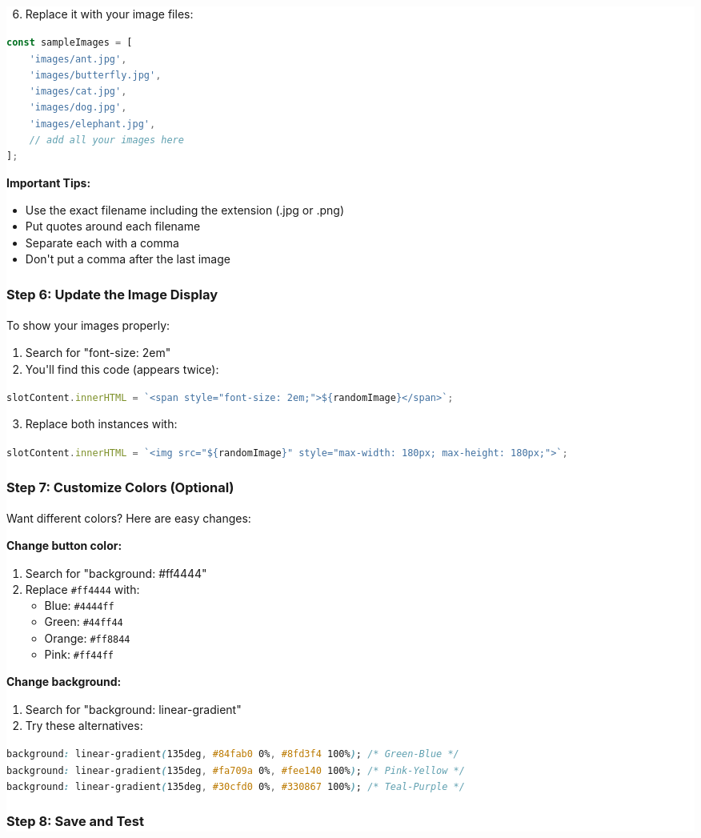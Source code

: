 6. Replace it with your image files:
```javascript
const sampleImages = [
    'images/ant.jpg',
    'images/butterfly.jpg',
    'images/cat.jpg',
    'images/dog.jpg',
    'images/elephant.jpg',
    // add all your images here
];
```

**Important Tips:**
- Use the exact filename including the extension (.jpg or .png)
- Put quotes around each filename
- Separate each with a comma
- Don't put a comma after the last image

### Step 6: Update the Image Display

To show your images properly:

1. Search for "font-size: 2em"
2. You'll find this code (appears twice):
```javascript
slotContent.innerHTML = `<span style="font-size: 2em;">${randomImage}</span>`;
```

3. Replace both instances with:
```javascript
slotContent.innerHTML = `<img src="${randomImage}" style="max-width: 180px; max-height: 180px;">`;
```

### Step 7: Customize Colors (Optional)

Want different colors? Here are easy changes:

**Change button color:**
1. Search for "background: #ff4444"
2. Replace `#ff4444` with:
    - Blue: `#4444ff`
    - Green: `#44ff44`
    - Orange: `#ff8844`
    - Pink: `#ff44ff`

**Change background:**
1. Search for "background: linear-gradient"
2. Try these alternatives:
```css
background: linear-gradient(135deg, #84fab0 0%, #8fd3f4 100%); /* Green-Blue */
background: linear-gradient(135deg, #fa709a 0%, #fee140 100%); /* Pink-Yellow */
background: linear-gradient(135deg, #30cfd0 0%, #330867 100%); /* Teal-Purple */
```

### Step 8: Save and Test
